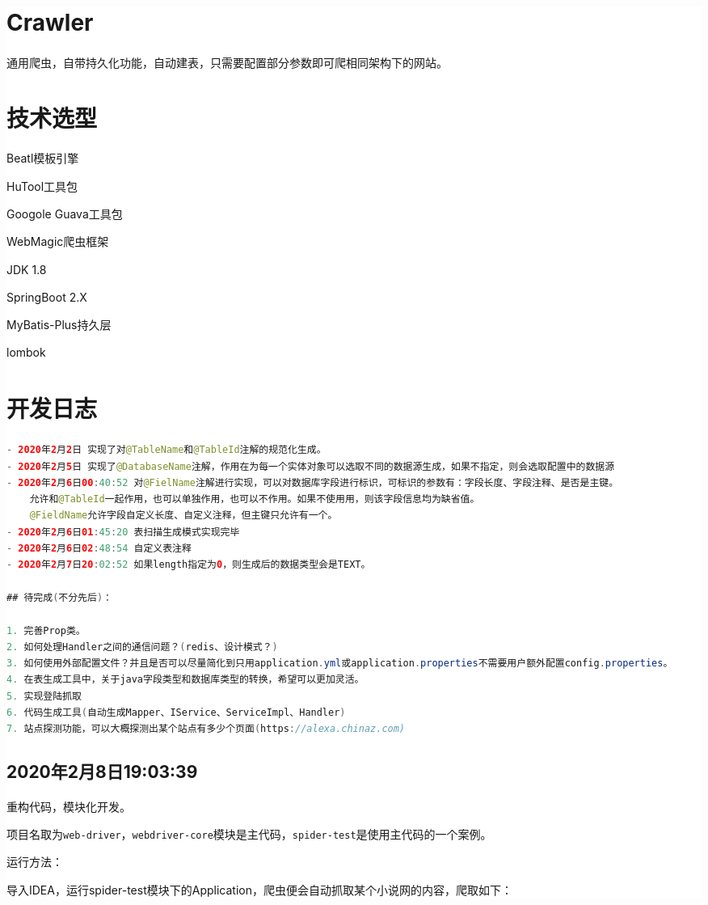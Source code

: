 # Crawler
通用爬虫，自带持久化功能，自动建表，只需要配置部分参数即可爬相同架构下的网站。

# 技术选型

Beatl模板引擎

HuTool工具包

Googole Guava工具包

WebMagic爬虫框架

JDK 1.8

SpringBoot 2.X

MyBatis-Plus持久层

lombok

# 开发日志

```java
- 2020年2月2日 实现了对@TableName和@TableId注解的规范化生成。
- 2020年2月5日 实现了@DatabaseName注解，作用在为每一个实体对象可以选取不同的数据源生成，如果不指定，则会选取配置中的数据源
- 2020年2月6日00:40:52 对@FielName注解进行实现，可以对数据库字段进行标识，可标识的参数有：字段长度、字段注释、是否是主键。
    允许和@TableId一起作用，也可以单独作用，也可以不作用。如果不使用用，则该字段信息均为缺省值。
    @FieldName允许字段自定义长度、自定义注释，但主键只允许有一个。
- 2020年2月6日01:45:20 表扫描生成模式实现完毕
- 2020年2月6日02:48:54 自定义表注释
- 2020年2月7日20:02:52 如果length指定为0，则生成后的数据类型会是TEXT。

## 待完成(不分先后)：

1. 完善Prop类。
2. 如何处理Handler之间的通信问题？(redis、设计模式？)
3. 如何使用外部配置文件？并且是否可以尽量简化到只用application.yml或application.properties不需要用户额外配置config.properties。
4. 在表生成工具中，关于java字段类型和数据库类型的转换，希望可以更加灵活。 
5. 实现登陆抓取
6. 代码生成工具(自动生成Mapper、IService、ServiceImpl、Handler)
7. 站点探测功能，可以大概探测出某个站点有多少个页面(https://alexa.chinaz.com)
```

## 2020年2月8日19:03:39

重构代码，模块化开发。

项目名取为`web-driver`，`webdriver-core`模块是主代码，`spider-test`是使用主代码的一个案例。

运行方法：

导入IDEA，运行spider-test模块下的Application，爬虫便会自动抓取某个小说网的内容，爬取如下：
